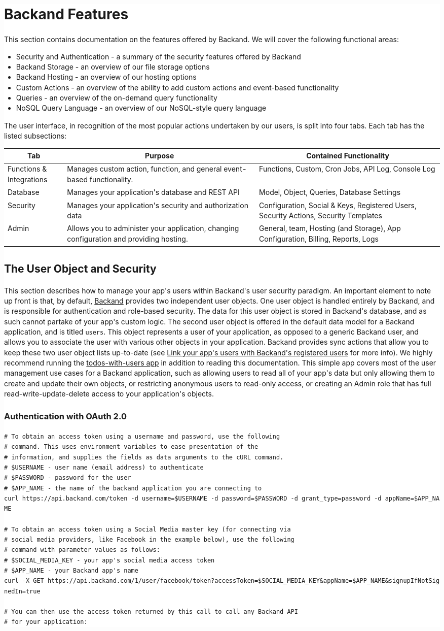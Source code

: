 # Backand Features
This section contains documentation on the features offered by Backand. We will cover the following functional areas:

* Security and Authentication - a summary of the security features offered by Backand
* Backand Storage - an overview of our file storage options
* Backand Hosting - an overview of our hosting options
* Custom Actions - an overview of the ability to add custom actions and event-based functionality
* Queries - an overview of the on-demand query functionality
* NoSQL Query Language - an overview of our NoSQL-style query language

The user interface, in recognition of the most popular actions undertaken by our users, is split into four tabs. Each tab has the listed subsections:

| Tab | Purpose | Contained Functionality |
| --- | ------- | ----------------------- |
| Functions & Integrations | Manages custom action, function, and general event-based functionality. | Functions, Custom, Cron Jobs, API Log, Console Log |
| Database | Manages your application's database and REST API | Model, Object, Queries, Database Settings |
| Security | Manages your application's security and authorization data | Configuration, Social & Keys, Registered Users, Security Actions, Security Templates |
| Admin | Allows you to administer your application, changing configuration and providing hosting. | General, team, Hosting (and Storage), App Configuration, Billing, Reports, Logs |

## The User Object and Security

This section describes how to manage your app's users within Backand's user security paradigm. An important element to note up front is that, by default, [Backand](https://www.backand.com) provides two independent user objects. One user object is handled entirely by Backand, and is responsible for authentication and role-based security. The data for this user object is stored in Backand's database, and as such cannot partake of your app's custom logic. The second user object is offered in the default data model for a Backand application, and is titled `users`. This object represents a user of your application, as opposed to a generic Backand user, and allows you to associate the user with various other objects in your application. Backand provides sync actions that allow you to keep these two user object lists up-to-date (see [Link your app's users with Backand's registered users](#link-your-apps-users-with-backands-registered-users) for more info). We highly recommend running the [todos-with-users app](https://github.com/backand/todos-with-users) in addition to reading this documentation. This simple app covers most of the user management use cases for a Backand application, such as allowing users to read all of your app's data but only allowing them to create and update their own objects, or restricting anonymous users to read-only access, or creating an Admin role that has full read-write-update-delete access to your application's objects.

### Authentication with OAuth 2.0
```shell--persistent
# To obtain an access token using a username and password, use the following
# command. This uses environment variables to ease presentation of the
# information, and supplies the fields as data arguments to the cURL command.
# $USERNAME - user name (email address) to authenticate
# $PASSWORD - password for the user
# $APP_NAME - the name of the backand application you are connecting to
curl https://api.backand.com/token -d username=$USERNAME -d password=$PASSWORD -d grant_type=password -d appName=$APP_NAME

# To obtain an access token using a Social Media master key (for connecting via
# social media providers, like Facebook in the example below), use the following
# command with parameter values as follows:
# $SOCIAL_MEDIA_KEY - your app's social media access token
# $APP_NAME - your Backand app's name
curl -X GET https://api.backand.com/1/user/facebook/token?accessToken=$SOCIAL_MEDIA_KEY&appName=$APP_NAME&signupIfNotSignedIn=true

# You can then use the access token returned by this call to call any Backand API
# for your application:
```